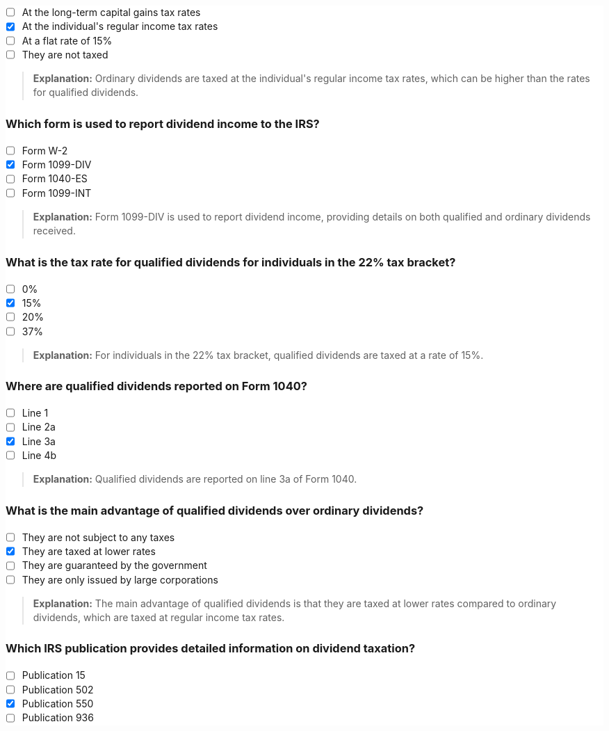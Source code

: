 - [ ] At the long-term capital gains tax rates
- [x] At the individual's regular income tax rates
- [ ] At a flat rate of 15%
- [ ] They are not taxed

> **Explanation:** Ordinary dividends are taxed at the individual's regular income tax rates, which can be higher than the rates for qualified dividends.

### Which form is used to report dividend income to the IRS?

- [ ] Form W-2
- [x] Form 1099-DIV
- [ ] Form 1040-ES
- [ ] Form 1099-INT

> **Explanation:** Form 1099-DIV is used to report dividend income, providing details on both qualified and ordinary dividends received.

### What is the tax rate for qualified dividends for individuals in the 22% tax bracket?

- [ ] 0%
- [x] 15%
- [ ] 20%
- [ ] 37%

> **Explanation:** For individuals in the 22% tax bracket, qualified dividends are taxed at a rate of 15%.

### Where are qualified dividends reported on Form 1040?

- [ ] Line 1
- [ ] Line 2a
- [x] Line 3a
- [ ] Line 4b

> **Explanation:** Qualified dividends are reported on line 3a of Form 1040.

### What is the main advantage of qualified dividends over ordinary dividends?

- [ ] They are not subject to any taxes
- [x] They are taxed at lower rates
- [ ] They are guaranteed by the government
- [ ] They are only issued by large corporations

> **Explanation:** The main advantage of qualified dividends is that they are taxed at lower rates compared to ordinary dividends, which are taxed at regular income tax rates.

### Which IRS publication provides detailed information on dividend taxation?

- [ ] Publication 15
- [ ] Publication 502
- [x] Publication 550
- [ ] Publication 936
